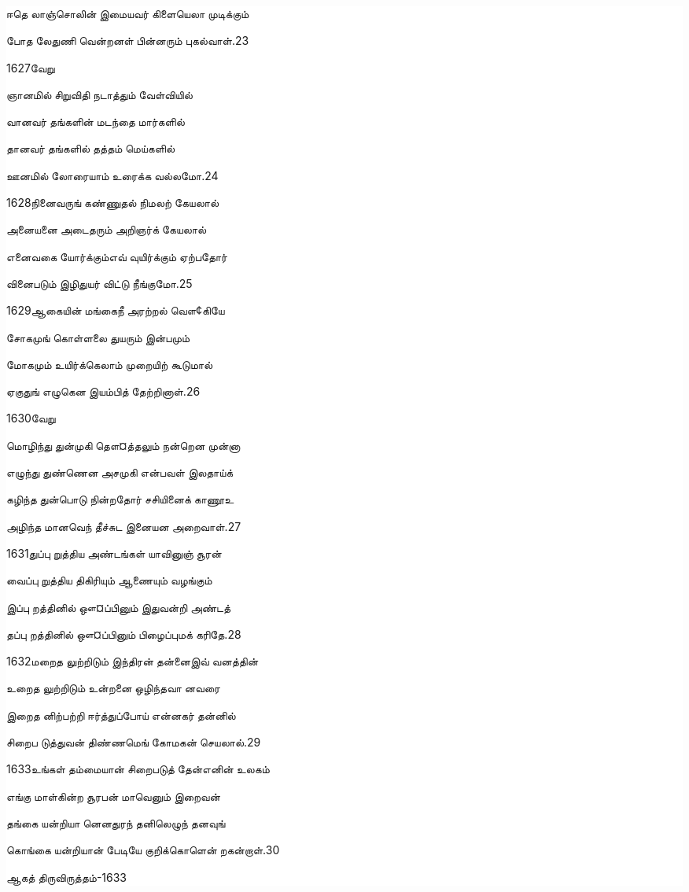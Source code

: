ஈதெ லாஞ்சொலின் இமையவர் கிளையெலா முடிக்கும்  

போத லேதுணி வென்றனள் பின்னரும் புகல்வாள்.23

 1627வேறு  

ஞானமில் சிறுவிதி நடாத்தும் வேள்வியில்  

வானவர் தங்களின் மடந்தை மார்களில்  

தானவர் தங்களில் தத்தம் மெய்களில்  

ஊனமில் லோரையாம் உரைக்க வல்லமோ.24

 1628நினைவருங் கண்ணுதல் நிமலற் கேயலால்  

அனையனை அடைதரும் அறிஞர்க் கேயலால்  

எனைவகை யோர்க்கும்எவ் வுயிர்க்கும் ஏற்பதோர்  

வினைபடும் இழிதுயர் விட்டு நீங்குமோ.25

 1629ஆகையின் மங்கைநீ அரற்றல் வௌ¢கியே  

சோகமுங் கொள்ளலை துயரும் இன்பமும்  

மோகமும் உயிர்க்கெலாம் முறையிற் கூடுமால்  

ஏகுதுங் எழுகென இயம்பித் தேற்றினாள்.26

 1630வேறு  

மொழிந்து துன்முகி தௌ¤த்தலும் நன்றென முன்னா  

எழுந்து துண்ணென அசமுகி என்பவள் இலதாய்க்  

கழிந்த துன்பொடு நின்றதோர் சசியினைக் காணூஉ  

அழிந்த மானவெந் தீச்சுட இனையன அறைவாள்.27

 1631துப்பு றுத்திய அண்டங்கள் யாவினுஞ் சூரன்  

வைப்பு றுத்திய திகிரியும் ஆணையும் வழங்கும்  

இப்பு றத்தினில் ஔ¤ப்பினும் இதுவன்றி அண்டத்  

தப்பு றத்தினில் ஔ¤ப்பினும் பிழைப்புமக் கரிதே.28

 1632மறைத லுற்றிடும் இந்திரன் தன்னைஇவ் வனத்தின்  

உறைத லுற்றிடும் உன்றனை ஒழிந்தவா னவரை  

இறைத னிற்பற்றி ஈர்த்துப்போய் என்னகர் தன்னில்  

சிறைப டுத்துவன் திண்ணமெங் கோமகன் செயலால்.29

 1633உங்கள் தம்மையான் சிறைபடுத் தேன்எனின் உலகம்  

எங்கு மாள்கின்ற சூரபன் மாவெனும் இறைவன்  

தங்கை யன்றியா னெனதுரந் தனிலெழுந் தனவுங்  

கொங்கை யன்றியான் பேடியே குறிக்கொளென் றகன்றாள்.30  

ஆகத் திருவிருத்தம்-1633  
